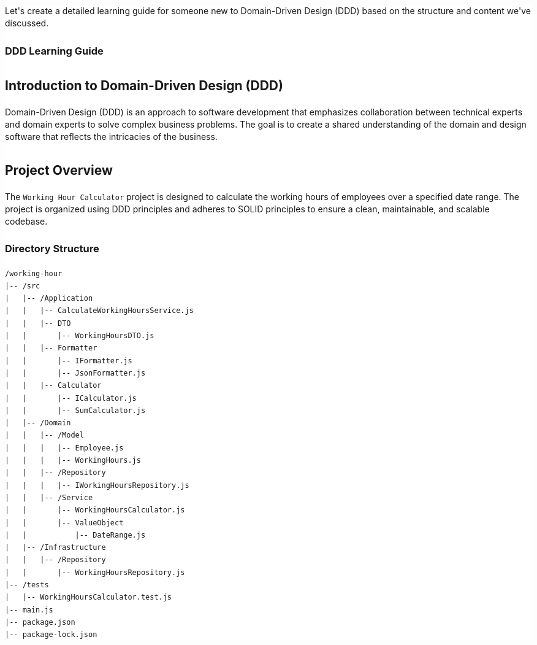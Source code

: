 Let's create a detailed learning guide for someone new to Domain-Driven Design (DDD) based on the structure and content we've discussed.

### DDD Learning Guide

## Introduction to Domain-Driven Design (DDD)

Domain-Driven Design (DDD) is an approach to software development that emphasizes collaboration between technical experts and domain experts to solve complex business problems. The goal is to create a shared understanding of the domain and design software that reflects the intricacies of the business.

## Project Overview

The `Working Hour Calculator` project is designed to calculate the working hours of employees over a specified date range. The project is organized using DDD principles and adheres to SOLID principles to ensure a clean, maintainable, and scalable codebase.

### Directory Structure

```
/working-hour
|-- /src
|   |-- /Application
|   |   |-- CalculateWorkingHoursService.js
|   |   |-- DTO
|   |       |-- WorkingHoursDTO.js
|   |   |-- Formatter
|   |       |-- IFormatter.js
|   |       |-- JsonFormatter.js
|   |   |-- Calculator
|   |       |-- ICalculator.js
|   |       |-- SumCalculator.js
|   |-- /Domain
|   |   |-- /Model
|   |   |   |-- Employee.js
|   |   |   |-- WorkingHours.js
|   |   |-- /Repository
|   |   |   |-- IWorkingHoursRepository.js
|   |   |-- /Service
|   |       |-- WorkingHoursCalculator.js
|   |       |-- ValueObject
|   |           |-- DateRange.js
|   |-- /Infrastructure
|   |   |-- /Repository
|   |       |-- WorkingHoursRepository.js
|-- /tests
|   |-- WorkingHoursCalculator.test.js
|-- main.js
|-- package.json
|-- package-lock.json
```
